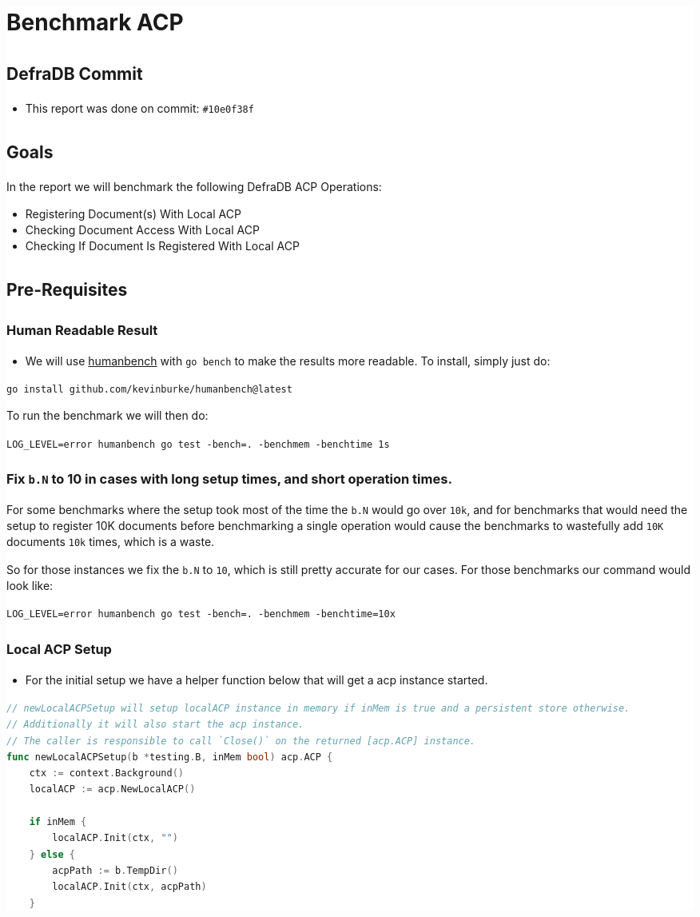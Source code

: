 # Benchmark ACP

## DefraDB Commit
- This report was done on commit: `#10e0f38f`


## Goals
In the report we will benchmark the following DefraDB ACP Operations:
- Registering Document(s) With Local ACP
- Checking Document Access With Local ACP
- Checking If Document Is Registered With Local ACP

## Pre-Requisites

### Human Readable Result

- We will use [humanbench](https://github.com/kevinburke/humanbench) with `go bench` to make the results more readable.
To install, simply just do:
```
go install github.com/kevinburke/humanbench@latest
```

To run the benchmark we will then do:
```
LOG_LEVEL=error humanbench go test -bench=. -benchmem -benchtime 1s
```

### Fix `b.N` to 10 in cases with long setup times, and short operation times.
For some benchmarks where the setup took most of the time the `b.N` would go over `10k`, and for benchmarks
that would need the setup to register 10K documents before benchmarking a single operation would cause the
benchmarks to wastefully add `10K` documents `10k` times, which is a waste.

So for those instances we fix the `b.N` to `10`, which is still pretty accurate for our cases. For those
benchmarks our command would look like:

```
LOG_LEVEL=error humanbench go test -bench=. -benchmem -benchtime=10x
```

### Local ACP Setup
- For the initial setup we have a helper function below that will get a acp instance started.

```go
// newLocalACPSetup will setup localACP instance in memory if inMem is true and a persistent store otherwise.
// Additionally it will also start the acp instance.
// The caller is responsible to call `Close()` on the returned [acp.ACP] instance.
func newLocalACPSetup(b *testing.B, inMem bool) acp.ACP {
	ctx := context.Background()
	localACP := acp.NewLocalACP()

	if inMem {
		localACP.Init(ctx, "")
	} else {
		acpPath := b.TempDir()
		localACP.Init(ctx, acpPath)
	}

```